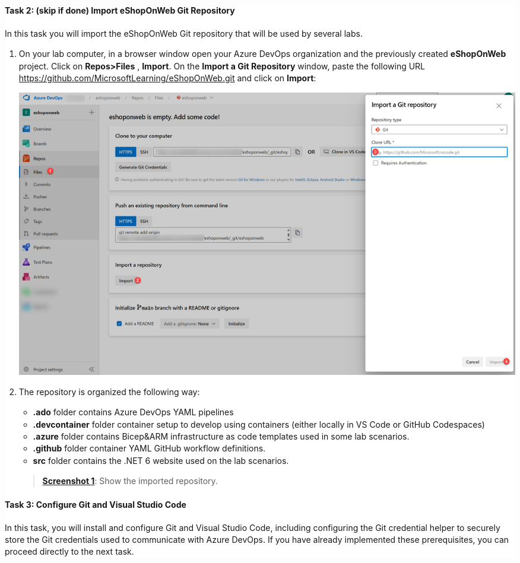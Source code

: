 #### Task 2: (skip if done) Import eShopOnWeb Git Repository

In this task you will import the eShopOnWeb Git repository that will be used by several labs.

1.  On your lab computer, in a browser window open your Azure DevOps organization and the previously created **eShopOnWeb** project. Click on **Repos>Files** , **Import**. On the **Import a Git Repository** window, paste the following URL https://github.com/MicrosoftLearning/eShopOnWeb.git  and click on **Import**:

    ![Import Repository](images/import-repo.png)

1.  The repository is organized the following way:
    - **.ado** folder contains Azure DevOps YAML pipelines
    - **.devcontainer** folder container setup to develop using containers (either locally in VS Code or GitHub Codespaces)
    - **.azure** folder contains Bicep&ARM infrastructure as code templates used in some lab scenarios.
    - **.github** folder container YAML GitHub workflow definitions.
    - **src** folder contains the .NET 6 website used on the lab scenarios.

    >**[Screenshot 1](https://github.com/mandalapu1994/AZ400-Azure_DevOps_Engineer_Expert/blob/main/Instructions/Labs/AZ400_M02_L02_Version_Controlling_with_Git_in_Azure_Repos.md)**: Show the imported repository.

#### Task 3: Configure Git and Visual Studio Code

In this task, you will install and configure Git and Visual Studio Code, including configuring the Git credential helper to securely store the Git credentials used to communicate with Azure DevOps. If you have already implemented these prerequisites, you can proceed directly to the next task.
